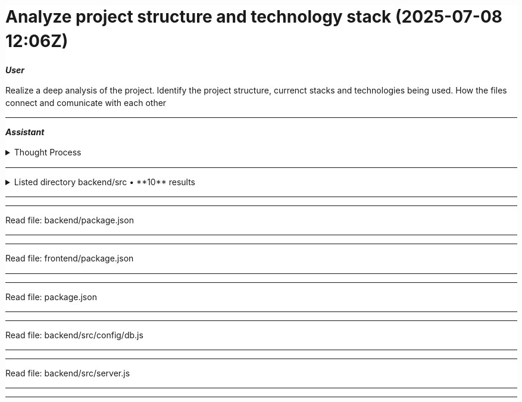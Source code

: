 

# Analyze project structure and technology stack (2025-07-08 12:06Z)

_**User**_

Realize a deep analysis of the project. Identify the project structure, currenct stacks and technologies being used. How the files connect and comunicate with each other

---

_**Assistant**_

<think><details><summary>Thought Process</summary></details></think>

---

<details><summary>Listed directory backend/src • **10** results</summary></details>

---



---

Read file: backend/package.json

---



---

Read file: frontend/package.json

---



---

Read file: package.json

---



---

Read file: backend/src/config/db.js

---



---

Read file: backend/src/server.js

---



---